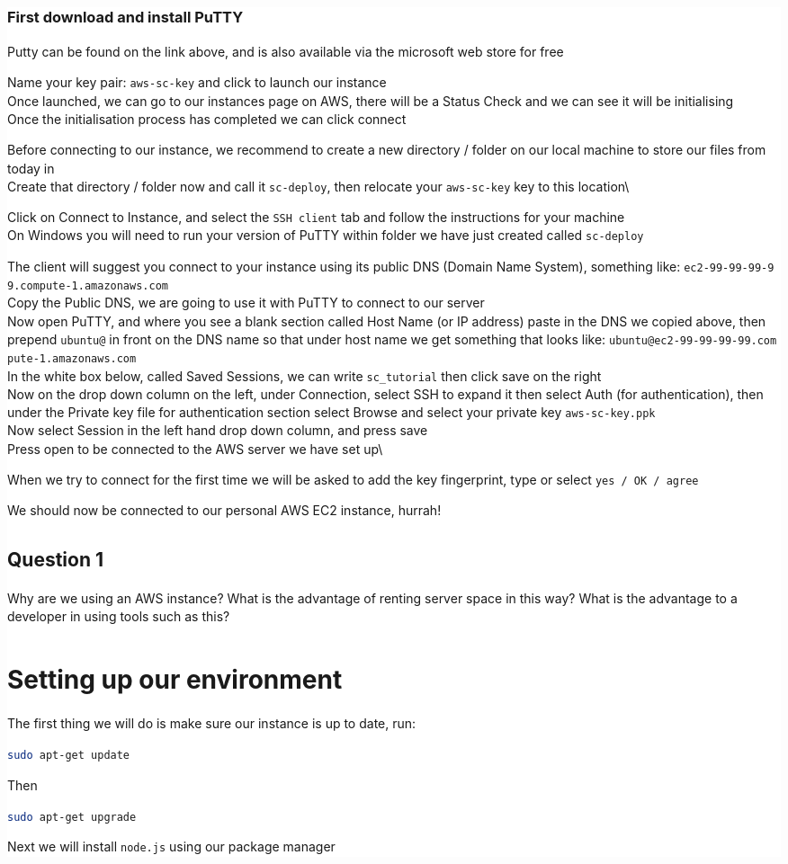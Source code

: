 ### First download and install PuTTY
Putty can be found on the link above, and is also available via the microsoft web store for free

Name your key pair: `aws-sc-key` and click to launch our instance\
Once launched, we can go to our instances page on AWS, there will be a Status Check and we can see it will be initialising\
Once the initialisation process has completed we can click connect

Before connecting to our instance, we recommend to create a new directory / folder on our local machine to store our files from today in\
Create that directory / folder now and call it `sc-deploy`, then relocate your `aws-sc-key` key to this location\

Click on Connect to Instance, and select the `SSH client` tab and follow the instructions for your machine\
On Windows you will need to run your version of PuTTY within folder we have just created called `sc-deploy`

The client will suggest you connect to your instance using its public DNS (Domain Name System),  something like: `ec2-99-99-99-99.compute-1.amazonaws.com`\
Copy the Public DNS, we are going to use it with PuTTY to connect to our server\
Now open PuTTY, and where you see a blank section called Host Name (or IP address) paste in the DNS we copied above, then prepend `ubuntu@` in front on the DNS name so that under host name we get something that looks like: `ubuntu@ec2-99-99-99-99.compute-1.amazonaws.com`\
In the white box below, called Saved Sessions, we can write `sc_tutorial` then click save on the right\
Now on the drop down column on the left, under Connection, select SSH to expand it then select Auth (for authentication), then under the Private key file for authentication section select Browse and select your private key `aws-sc-key.ppk`\
Now select Session in the left hand drop down column, and press save\
Press open to be connected to the AWS server we have set up\

When we try to connect for the first time we will be asked to add the key fingerprint, type or select `yes / OK / agree`

We should now be connected to our personal AWS EC2 instance, hurrah!


## Question 1 
Why are we using an AWS instance? What is the advantage of renting server space in this way? What is the advantage to a developer in using tools such as this?


# Setting up our environment

The first thing we will do is make sure our instance is up to date, run:
```sh
sudo apt-get update
```
Then
```sh
sudo apt-get upgrade
```
Next we will install `node.js` using our package manager
